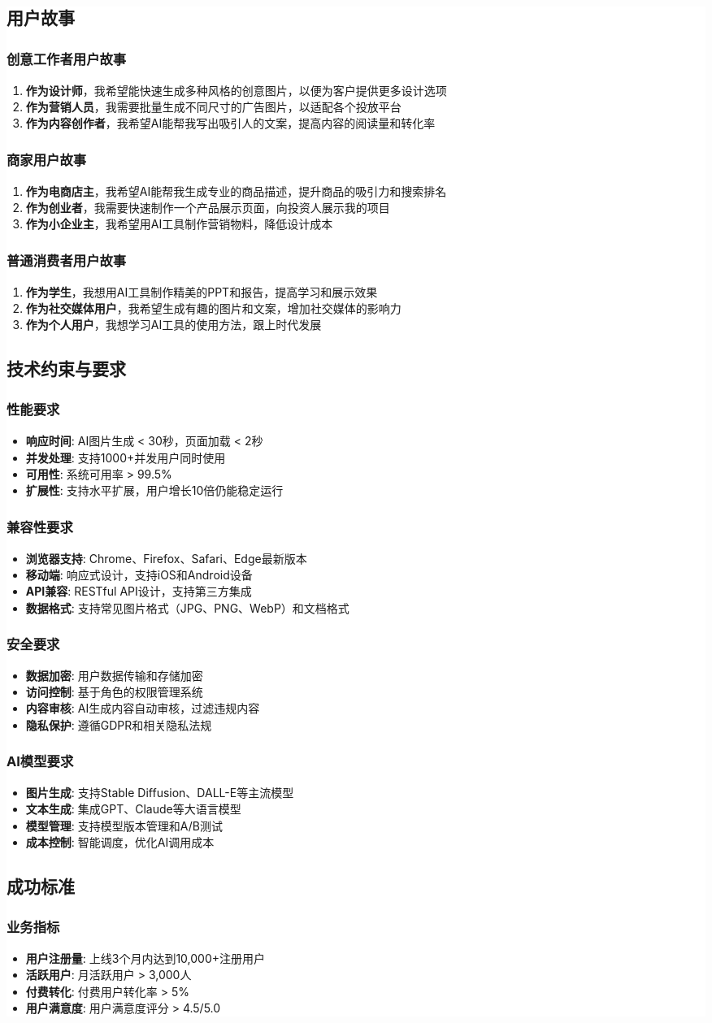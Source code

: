 ## 用户故事

### 创意工作者用户故事
1. **作为设计师**，我希望能快速生成多种风格的创意图片，以便为客户提供更多设计选项
2. **作为营销人员**，我需要批量生成不同尺寸的广告图片，以适配各个投放平台
3. **作为内容创作者**，我希望AI能帮我写出吸引人的文案，提高内容的阅读量和转化率

### 商家用户故事
1. **作为电商店主**，我希望AI能帮我生成专业的商品描述，提升商品的吸引力和搜索排名
2. **作为创业者**，我需要快速制作一个产品展示页面，向投资人展示我的项目
3. **作为小企业主**，我希望用AI工具制作营销物料，降低设计成本

### 普通消费者用户故事
1. **作为学生**，我想用AI工具制作精美的PPT和报告，提高学习和展示效果
2. **作为社交媒体用户**，我希望生成有趣的图片和文案，增加社交媒体的影响力
3. **作为个人用户**，我想学习AI工具的使用方法，跟上时代发展

## 技术约束与要求

### 性能要求
- **响应时间**: AI图片生成 < 30秒，页面加载 < 2秒
- **并发处理**: 支持1000+并发用户同时使用
- **可用性**: 系统可用率 > 99.5%
- **扩展性**: 支持水平扩展，用户增长10倍仍能稳定运行

### 兼容性要求
- **浏览器支持**: Chrome、Firefox、Safari、Edge最新版本
- **移动端**: 响应式设计，支持iOS和Android设备
- **API兼容**: RESTful API设计，支持第三方集成
- **数据格式**: 支持常见图片格式（JPG、PNG、WebP）和文档格式

### 安全要求
- **数据加密**: 用户数据传输和存储加密
- **访问控制**: 基于角色的权限管理系统
- **内容审核**: AI生成内容自动审核，过滤违规内容
- **隐私保护**: 遵循GDPR和相关隐私法规

### AI模型要求
- **图片生成**: 支持Stable Diffusion、DALL-E等主流模型
- **文本生成**: 集成GPT、Claude等大语言模型
- **模型管理**: 支持模型版本管理和A/B测试
- **成本控制**: 智能调度，优化AI调用成本

## 成功标准

### 业务指标
- **用户注册量**: 上线3个月内达到10,000+注册用户
- **活跃用户**: 月活跃用户 > 3,000人
- **付费转化**: 付费用户转化率 > 5%
- **用户满意度**: 用户满意度评分 > 4.5/5.0
